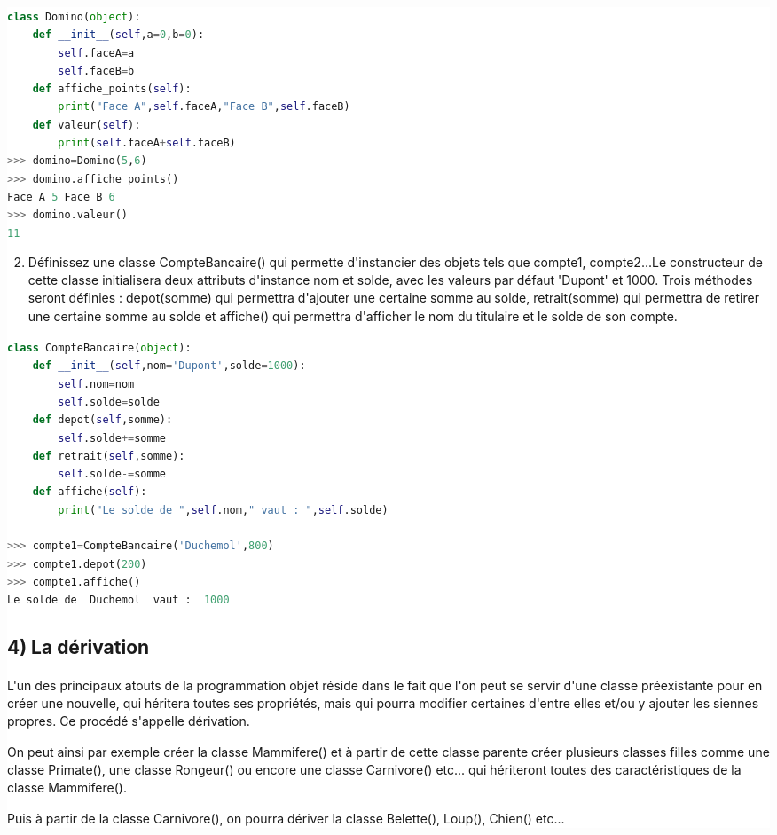 ```python
class Domino(object):
    def __init__(self,a=0,b=0):
        self.faceA=a
        self.faceB=b
    def affiche_points(self):
        print("Face A",self.faceA,"Face B",self.faceB)
    def valeur(self):
        print(self.faceA+self.faceB)
>>> domino=Domino(5,6)
>>> domino.affiche_points()
Face A 5 Face B 6
>>> domino.valeur()
11
```

2) Définissez une classe CompteBancaire() qui permette d'instancier des objets tels que compte1, compte2...Le constructeur de cette classe initialisera deux attributs d'instance nom et solde, avec les valeurs par défaut 'Dupont' et 1000. Trois méthodes seront définies : depot(somme) qui permettra d'ajouter une certaine somme au solde, retrait(somme) qui permettra de retirer une certaine somme au solde et affiche() qui permettra d'afficher le nom du titulaire et le solde de son compte.

```python
class CompteBancaire(object):
    def __init__(self,nom='Dupont',solde=1000):
        self.nom=nom
        self.solde=solde
    def depot(self,somme):
        self.solde+=somme
    def retrait(self,somme):
        self.solde-=somme
    def affiche(self):
        print("Le solde de ",self.nom," vaut : ",self.solde)
        
>>> compte1=CompteBancaire('Duchemol',800)
>>> compte1.depot(200)
>>> compte1.affiche()
Le solde de  Duchemol  vaut :  1000
```

## 4) La dérivation

L'un des principaux atouts de la programmation objet réside dans le fait que l'on peut se servir d'une classe préexistante pour en créer une nouvelle, qui héritera toutes ses propriétés, mais qui pourra modifier certaines d'entre elles et/ou y ajouter les siennes propres.
Ce procédé s'appelle dérivation.

On peut ainsi par exemple créer la classe Mammifere() et à partir de cette classe parente créer plusieurs classes filles comme une classe Primate(), une classe Rongeur() ou encore une classe Carnivore() etc... qui hériteront toutes des caractéristiques de la classe Mammifere().

Puis à partir de la classe Carnivore(), on pourra dériver la classe Belette(), Loup(), Chien() etc...
